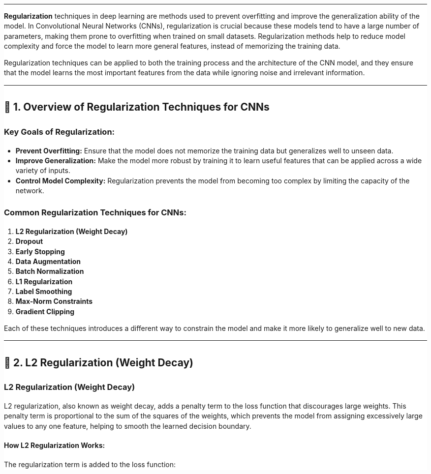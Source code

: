 
---

**Regularization** techniques in deep learning are methods used to prevent overfitting and improve the generalization ability of the model. In Convolutional Neural Networks (CNNs), regularization is crucial because these models tend to have a large number of parameters, making them prone to overfitting when trained on small datasets. Regularization methods help to reduce model complexity and force the model to learn more general features, instead of memorizing the training data.

Regularization techniques can be applied to both the training process and the architecture of the CNN model, and they ensure that the model learns the most important features from the data while ignoring noise and irrelevant information.

---

## 📌 **1. Overview of Regularization Techniques for CNNs**

### **Key Goals of Regularization:**
- **Prevent Overfitting:** Ensure that the model does not memorize the training data but generalizes well to unseen data.
- **Improve Generalization:** Make the model more robust by training it to learn useful features that can be applied across a wide variety of inputs.
- **Control Model Complexity:** Regularization prevents the model from becoming too complex by limiting the capacity of the network.

### **Common Regularization Techniques for CNNs:**

1. **L2 Regularization (Weight Decay)**
2. **Dropout**
3. **Early Stopping**
4. **Data Augmentation**
5. **Batch Normalization**
6. **L1 Regularization**
7. **Label Smoothing**
8. **Max-Norm Constraints**
9. **Gradient Clipping**

Each of these techniques introduces a different way to constrain the model and make it more likely to generalize well to new data.

---

## 📌 **2. L2 Regularization (Weight Decay)**

### **L2 Regularization (Weight Decay)**
L2 regularization, also known as weight decay, adds a penalty term to the loss function that discourages large weights. This penalty term is proportional to the sum of the squares of the weights, which prevents the model from assigning excessively large values to any one feature, helping to smooth the learned decision boundary.

#### **How L2 Regularization Works:**
The regularization term is added to the loss function:
